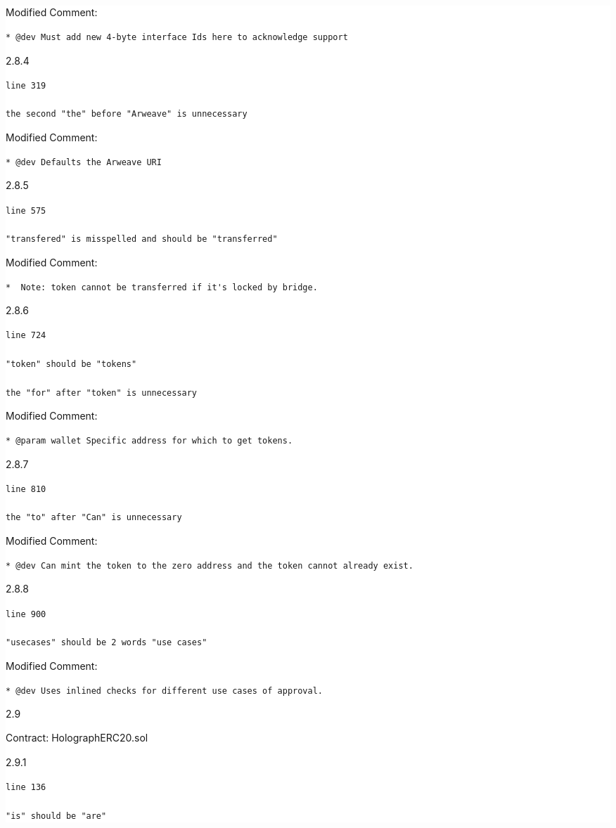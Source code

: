 Modified Comment:

	* @dev Must add new 4-byte interface Ids here to acknowledge support

2.8.4

	line 319

	the second "the" before "Arweave" is unnecessary

Modified Comment:

	* @dev Defaults the Arweave URI

2.8.5

	line 575

	"transfered" is misspelled and should be "transferred"

Modified Comment:

	*  Note: token cannot be transferred if it's locked by bridge.

2.8.6

	line 724

	"token" should be "tokens"

	the "for" after "token" is unnecessary

Modified Comment:

	* @param wallet Specific address for which to get tokens.
	
2.8.7	
	
	line 810
	
	the "to" after "Can" is unnecessary

Modified Comment:

	* @dev Can mint the token to the zero address and the token cannot already exist.

2.8.8

	line 900

	"usecases" should be 2 words "use cases"

Modified Comment:

	* @dev Uses inlined checks for different use cases of approval.

2.9

Contract: HolographERC20.sol
 
2.9.1 
 
	line 136

	"is" should be "are"
